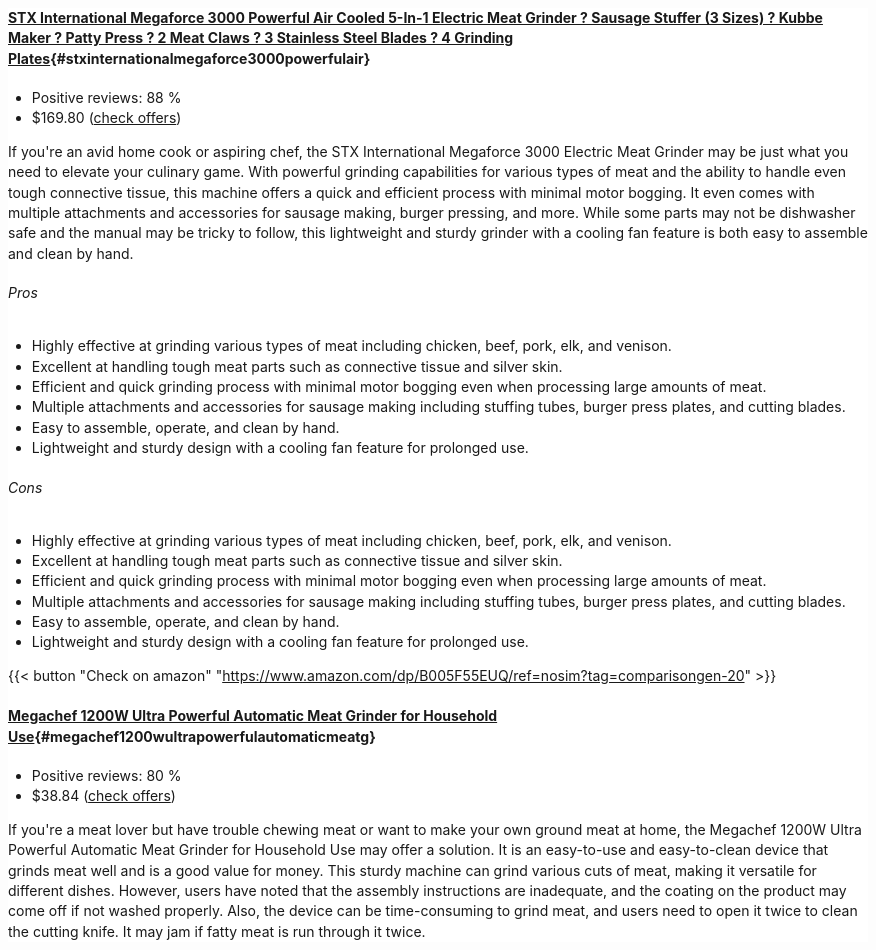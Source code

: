 #### [STX International Megaforce 3000 Powerful Air Cooled 5-In-1 Electric Meat Grinder ? Sausage Stuffer (3 Sizes) ? Kubbe Maker ? Patty Press ? 2 Meat Claws ? 3 Stainless Steel Blades ? 4 Grinding Plates](https://www.amazon.com/dp/B005F55EUQ/ref=nosim?tag=comparisongen-20){#stxinternationalmegaforce3000powerfulair}

* Positive reviews: 88 %
* $169.80 ([check offers](https://www.amazon.com/dp/B005F55EUQ/ref=nosim?tag=comparisongen-20))

If you're an avid home cook or aspiring chef, the STX International Megaforce 3000 Electric Meat Grinder may be just what you need to elevate your culinary game. With powerful grinding capabilities for various types of meat and the ability to handle even tough connective tissue, this machine offers a quick and efficient process with minimal motor bogging. It even comes with multiple attachments and accessories for sausage making, burger pressing, and more. While some parts may not be dishwasher safe and the manual may be tricky to follow, this lightweight and sturdy grinder with a cooling fan feature is both easy to assemble and clean by hand.

###### Pros

- Highly effective at grinding various types of meat including chicken, beef, pork, elk, and venison.
- Excellent at handling tough meat parts such as connective tissue and silver skin.
- Efficient and quick grinding process with minimal motor bogging even when processing large amounts of meat.
- Multiple attachments and accessories for sausage making including stuffing tubes, burger press plates, and cutting blades.
- Easy to assemble, operate, and clean by hand.
- Lightweight and sturdy design with a cooling fan feature for prolonged use.

###### Cons

- Highly effective at grinding various types of meat including chicken, beef, pork, elk, and venison.
- Excellent at handling tough meat parts such as connective tissue and silver skin.
- Efficient and quick grinding process with minimal motor bogging even when processing large amounts of meat.
- Multiple attachments and accessories for sausage making including stuffing tubes, burger press plates, and cutting blades.
- Easy to assemble, operate, and clean by hand.
- Lightweight and sturdy design with a cooling fan feature for prolonged use.

{{< button "Check on amazon" "https://www.amazon.com/dp/B005F55EUQ/ref=nosim?tag=comparisongen-20" >}}

#### [Megachef 1200W Ultra Powerful Automatic Meat Grinder for Household Use](https://www.amazon.com/dp/B01LXXDN8W/ref=nosim?tag=comparisongen-20){#megachef1200wultrapowerfulautomaticmeatg}

* Positive reviews: 80 %
* $38.84 ([check offers](https://www.amazon.com/dp/B01LXXDN8W/ref=nosim?tag=comparisongen-20))

If you're a meat lover but have trouble chewing meat or want to make your own ground meat at home, the Megachef 1200W Ultra Powerful Automatic Meat Grinder for Household Use may offer a solution. It is an easy-to-use and easy-to-clean device that grinds meat well and is a good value for money. This sturdy machine can grind various cuts of meat, making it versatile for different dishes. However, users have noted that the assembly instructions are inadequate, and the coating on the product may come off if not washed properly. Also, the device can be time-consuming to grind meat, and users need to open it twice to clean the cutting knife. It may jam if fatty meat is run through it twice.
